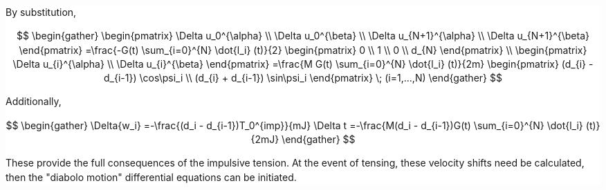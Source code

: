 By substitution,

$$
\begin{gather}
\begin{pmatrix}
\Delta u_0^{\alpha} \\ 
\Delta u_0^{\beta} \\
\Delta u_{N+1}^{\alpha} \\ 
\Delta u_{N+1}^{\beta}
\end{pmatrix}
=\frac{-G(t) \sum_{i=0}^{N} \dot{l_i} (t)}{2}
\begin{pmatrix}
0 \\ 1 \\
0 \\ d_{N}
\end{pmatrix}
\\
\begin{pmatrix}
\Delta u_{i}^{\alpha} \\ \Delta u_{i}^{\beta}
\end{pmatrix}
=\frac{M G(t) \sum_{i=0}^{N} \dot{l_i} (t)}{2m}
\begin{pmatrix}
(d_{i} - d_{i-1}) \cos\psi_i \\ (d_{i} + d_{i-1}) \sin\psi_i
\end{pmatrix}
\; (i=1,...,N)
\end{gather}
$$

Additionally,

$$
\begin{gather}
\Delta{w_i}
=-\frac{(d_i - d_{i-1})T_0^{imp}}{mJ} \Delta t
=-\frac{M(d_i - d_{i-1})G(t) \sum_{i=0}^{N} \dot{l_i} (t)}{2mJ}
\end{gather}
$$

These provide the full consequences of the impulsive tension.
At the event of tensing,
these velocity shifts need be calculated,
then the "diabolo motion" differential equations can be initiated.